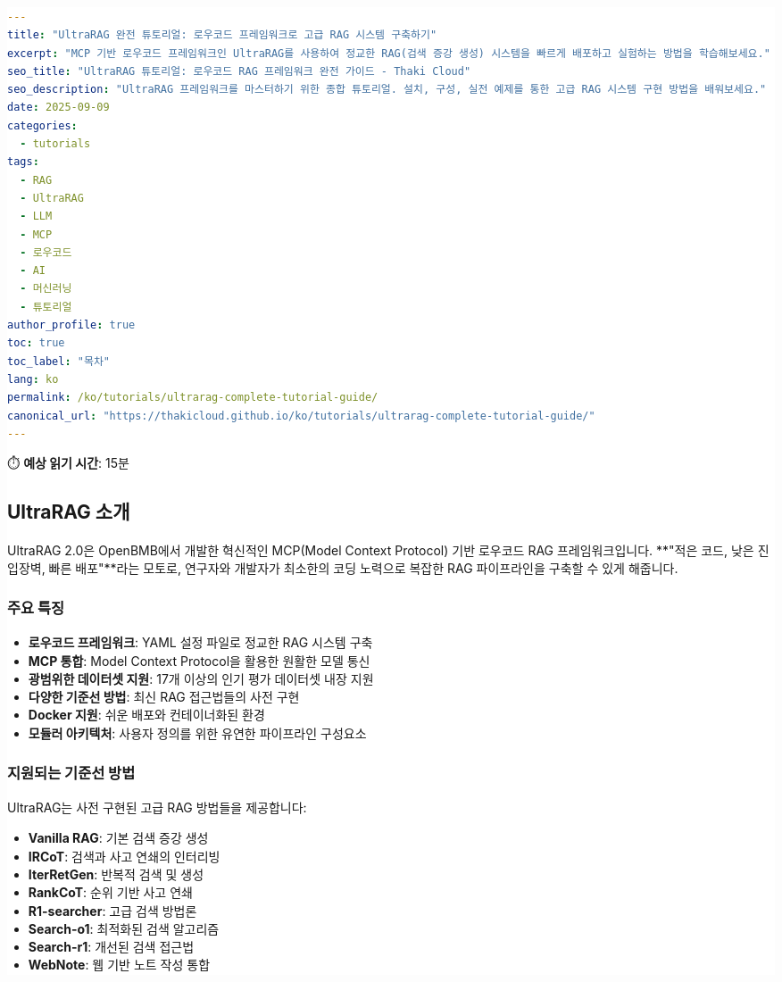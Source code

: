 ```yaml
---
title: "UltraRAG 완전 튜토리얼: 로우코드 프레임워크로 고급 RAG 시스템 구축하기"
excerpt: "MCP 기반 로우코드 프레임워크인 UltraRAG를 사용하여 정교한 RAG(검색 증강 생성) 시스템을 빠르게 배포하고 실험하는 방법을 학습해보세요."
seo_title: "UltraRAG 튜토리얼: 로우코드 RAG 프레임워크 완전 가이드 - Thaki Cloud"
seo_description: "UltraRAG 프레임워크를 마스터하기 위한 종합 튜토리얼. 설치, 구성, 실전 예제를 통한 고급 RAG 시스템 구현 방법을 배워보세요."
date: 2025-09-09
categories:
  - tutorials
tags:
  - RAG
  - UltraRAG
  - LLM
  - MCP
  - 로우코드
  - AI
  - 머신러닝
  - 튜토리얼
author_profile: true
toc: true
toc_label: "목차"
lang: ko
permalink: /ko/tutorials/ultrarag-complete-tutorial-guide/
canonical_url: "https://thakicloud.github.io/ko/tutorials/ultrarag-complete-tutorial-guide/"
---
```


⏱️ **예상 읽기 시간**: 15분

## UltraRAG 소개

UltraRAG 2.0은 OpenBMB에서 개발한 혁신적인 MCP(Model Context Protocol) 기반 로우코드 RAG 프레임워크입니다. **"적은 코드, 낮은 진입장벽, 빠른 배포"**라는 모토로, 연구자와 개발자가 최소한의 코딩 노력으로 복잡한 RAG 파이프라인을 구축할 수 있게 해줍니다.

### 주요 특징

- **로우코드 프레임워크**: YAML 설정 파일로 정교한 RAG 시스템 구축
- **MCP 통합**: Model Context Protocol을 활용한 원활한 모델 통신
- **광범위한 데이터셋 지원**: 17개 이상의 인기 평가 데이터셋 내장 지원
- **다양한 기준선 방법**: 최신 RAG 접근법들의 사전 구현
- **Docker 지원**: 쉬운 배포와 컨테이너화된 환경
- **모듈러 아키텍처**: 사용자 정의를 위한 유연한 파이프라인 구성요소

### 지원되는 기준선 방법

UltraRAG는 사전 구현된 고급 RAG 방법들을 제공합니다:

- **Vanilla RAG**: 기본 검색 증강 생성
- **IRCoT**: 검색과 사고 연쇄의 인터리빙
- **IterRetGen**: 반복적 검색 및 생성
- **RankCoT**: 순위 기반 사고 연쇄
- **R1-searcher**: 고급 검색 방법론
- **Search-o1**: 최적화된 검색 알고리즘
- **Search-r1**: 개선된 검색 접근법
- **WebNote**: 웹 기반 노트 작성 통합
